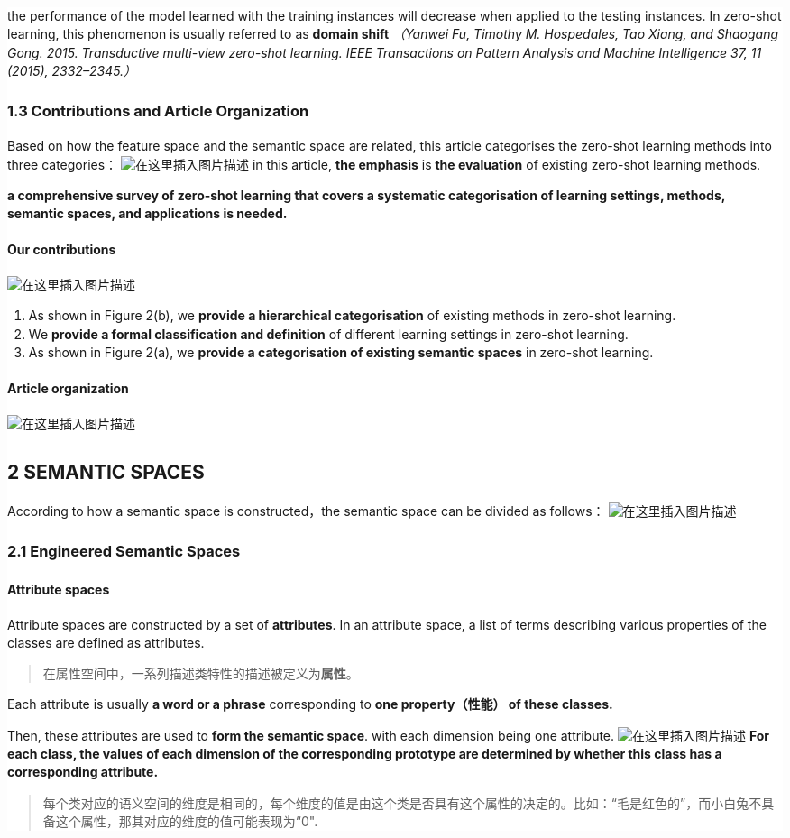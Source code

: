  the performance of the model learned with the training instances will decrease when applied to the testing instances. 
 In zero-shot learning, this phenomenon is usually referred to as **domain shift**
 *（Yanwei Fu, Timothy M. Hospedales, Tao Xiang, and Shaogang Gong. 2015. Transductive multi-view zero-shot learning. IEEE Transactions on Pattern Analysis and Machine Intelligence 37, 11 (2015), 2332–2345.）*

###  1.3 Contributions and Article Organization
Based on how the feature space and the semantic space are related, this article categorises the zero-shot learning methods into three categories：
![在这里插入图片描述](https://img-blog.csdnimg.cn/20190310155053664.png)
in this article, **the emphasis** is **the evaluation** of existing zero-shot learning methods. 

**a comprehensive survey of zero-shot learning that covers a systematic categorisation of learning settings, methods, semantic spaces, and applications is needed.**

#### Our contributions
![在这里插入图片描述](https://img-blog.csdnimg.cn/20190310155806624.png?x-oss-process=image/watermark,type_ZmFuZ3poZW5naGVpdGk,shadow_10,text_aHR0cHM6Ly9ibG9nLmNzZG4ubmV0L05HVWV2ZXIxNQ==,size_16,color_FFFFFF,t_70)
 1. As shown in Figure 2(b), we **provide a hierarchical categorisation** of existing methods in zero-shot learning.
 2. We **provide a formal classification and definition** of different learning settings in zero-shot learning. 
 3. As shown in Figure 2(a), we **provide a categorisation of existing semantic spaces** in zero-shot learning. 
 
#### Article organization
![在这里插入图片描述](https://img-blog.csdnimg.cn/20190310203712342.png?x-oss-process=image/watermark,type_ZmFuZ3poZW5naGVpdGk,shadow_10,text_aHR0cHM6Ly9ibG9nLmNzZG4ubmV0L05HVWV2ZXIxNQ==,size_16,color_FFFFFF,t_70)
## 2 SEMANTIC SPACES
According to how a semantic space is constructed，the semantic space can be divided as follows：
![在这里插入图片描述](https://img-blog.csdnimg.cn/20190311090041671.png?x-oss-process=image/watermark,type_ZmFuZ3poZW5naGVpdGk,shadow_10,text_aHR0cHM6Ly9ibG9nLmNzZG4ubmV0L05HVWV2ZXIxNQ==,size_16,color_FFFFFF,t_70)
### 2.1 Engineered Semantic Spaces
#### Attribute spaces
Attribute spaces are constructed by a set of **attributes**.
In an attribute space, a list of terms describing various properties of the classes are defined as attributes.
> 在属性空间中，一系列描述类特性的描述被定义为**属性**。

Each attribute is usually **a word or a phrase** corresponding to **one property（性能） of these classes.** 

Then, these attributes are used to **form the semantic space**. with each dimension being one attribute.
![在这里插入图片描述](https://img-blog.csdnimg.cn/20190311091638861.png?x-oss-process=image/watermark,type_ZmFuZ3poZW5naGVpdGk,shadow_10,text_aHR0cHM6Ly9ibG9nLmNzZG4ubmV0L05HVWV2ZXIxNQ==,size_16,color_FFFFFF,t_70)
**For each class, the values of each dimension of the corresponding prototype are determined by whether this class has a corresponding attribute.**
> 每个类对应的语义空间的维度是相同的，每个维度的值是由这个类是否具有这个属性的决定的。比如：“毛是红色的”，而小白兔不具备这个属性，那其对应的维度的值可能表现为“0".
